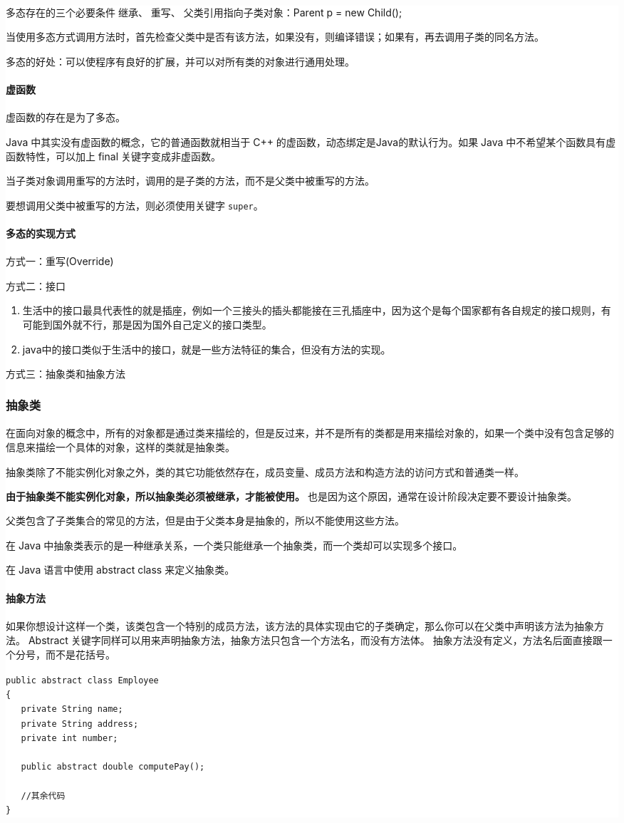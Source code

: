 多态存在的三个必要条件
继承、
重写、
父类引用指向子类对象：Parent p = new Child();

当使用多态方式调用方法时，首先检查父类中是否有该方法，如果没有，则编译错误；如果有，再去调用子类的同名方法。

多态的好处：可以使程序有良好的扩展，并可以对所有类的对象进行通用处理。

#### 虚函数
虚函数的存在是为了多态。

Java 中其实没有虚函数的概念，它的普通函数就相当于 C++ 的虚函数，动态绑定是Java的默认行为。如果 Java 中不希望某个函数具有虚函数特性，可以加上 final 关键字变成非虚函数。

当子类对象调用重写的方法时，调用的是子类的方法，而不是父类中被重写的方法。

要想调用父类中被重写的方法，则必须使用关键字 `super`。

#### 多态的实现方式
方式一：重写(Override)

方式二：接口
1. 生活中的接口最具代表性的就是插座，例如一个三接头的插头都能接在三孔插座中，因为这个是每个国家都有各自规定的接口规则，有可能到国外就不行，那是因为国外自己定义的接口类型。

2. java中的接口类似于生活中的接口，就是一些方法特征的集合，但没有方法的实现。

方式三：抽象类和抽象方法

### 抽象类

在面向对象的概念中，所有的对象都是通过类来描绘的，但是反过来，并不是所有的类都是用来描绘对象的，如果一个类中没有包含足够的信息来描绘一个具体的对象，这样的类就是抽象类。

抽象类除了不能实例化对象之外，类的其它功能依然存在，成员变量、成员方法和构造方法的访问方式和普通类一样。

**由于抽象类不能实例化对象，所以抽象类必须被继承，才能被使用。** 也是因为这个原因，通常在设计阶段决定要不要设计抽象类。

父类包含了子类集合的常见的方法，但是由于父类本身是抽象的，所以不能使用这些方法。

在 Java 中抽象类表示的是一种继承关系，一个类只能继承一个抽象类，而一个类却可以实现多个接口。

在 Java 语言中使用 abstract class 来定义抽象类。

#### 抽象方法

如果你想设计这样一个类，该类包含一个特别的成员方法，该方法的具体实现由它的子类确定，那么你可以在父类中声明该方法为抽象方法。
Abstract 关键字同样可以用来声明抽象方法，抽象方法只包含一个方法名，而没有方法体。
抽象方法没有定义，方法名后面直接跟一个分号，而不是花括号。
```
public abstract class Employee
{
   private String name;
   private String address;
   private int number;
   
   public abstract double computePay();
   
   //其余代码
}
```
